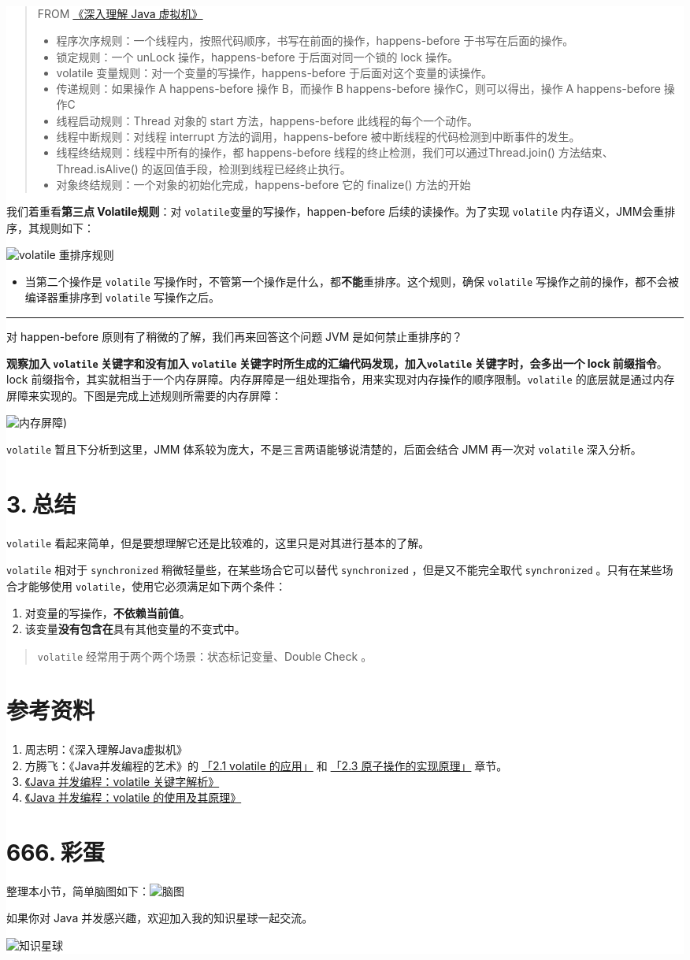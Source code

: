 > FROM [《深入理解 Java 虚拟机》](#)
>
> * 程序次序规则：一个线程内，按照代码顺序，书写在前面的操作，happens-before 于书写在后面的操作。
> * 锁定规则：一个 unLock 操作，happens-before 于后面对同一个锁的 lock 操作。
> * volatile 变量规则：对一个变量的写操作，happens-before 于后面对这个变量的读操作。
> * 传递规则：如果操作 A happens-before 操作 B，而操作 B happens-before 操作C，则可以得出，操作 A happens-before 操作C
> * 线程启动规则：Thread 对象的 start 方法，happens-before 此线程的每个一个动作。
> * 线程中断规则：对线程 interrupt 方法的调用，happens-before 被中断线程的代码检测到中断事件的发生。
> * 线程终结规则：线程中所有的操作，都 happens-before 线程的终止检测，我们可以通过Thread.join() 方法结束、Thread.isAlive() 的返回值手段，检测到线程已经终止执行。
> * 对象终结规则：一个对象的初始化完成，happens-before 它的 finalize() 方法的开始

我们着重看**第三点 Volatile规则**：对 `volatile`变量的写操作，happen-before 后续的读操作。为了实现 `volatile` 内存语义，JMM会重排序，其规则如下：

![volatile 重排序规则](http://cmsblogs.qiniudn.com/wp-content/uploads/2017/02/20170104-volatile_thumb-1.jpg)

* 当第二个操作是 `volatile` 写操作时，不管第一个操作是什么，都**不能**重排序。这个规则，确保 `volatile` 写操作之前的操作，都不会被编译器重排序到 `volatile` 写操作之后。

-------

对 happen-before 原则有了稍微的了解，我们再来回答这个问题 JVM 是如何禁止重排序的？

**观察加入 `volatile` 关键字和没有加入 `volatile` 关键字时所生成的汇编代码发现，加入`volatile` 关键字时，会多出一个 lock 前缀指令**。lock 前缀指令，其实就相当于一个内存屏障。内存屏障是一组处理指令，用来实现对内存操作的顺序限制。`volatile` 的底层就是通过内存屏障来实现的。下图是完成上述规则所需要的内存屏障：

![内存屏障)](http://cmsblogs.qiniudn.com/wp-content/uploads/2017/02/20170104-volatile2-1.jpg)

`volatile` 暂且下分析到这里，JMM 体系较为庞大，不是三言两语能够说清楚的，后面会结合 JMM 再一次对 `volatile` 深入分析。

# 3. 总结

`volatile` 看起来简单，但是要想理解它还是比较难的，这里只是对其进行基本的了解。

`volatile` 相对于 `synchronized` 稍微轻量些，在某些场合它可以替代 `synchronized` ，但是又不能完全取代 `synchronized` 。只有在某些场合才能够使用 `volatile`，使用它必须满足如下两个条件：

1. 对变量的写操作，**不依赖当前值**。
2. 该变量**没有包含在**具有其他变量的不变式中。

> `volatile` 经常用于两个两个场景：状态标记变量、Double Check 。

# 参考资料

1. 周志明：《深入理解Java虚拟机》
2. 方腾飞：《Java并发编程的艺术》的 [「2.1 volatile 的应用」](#) 和 [「2.3 原子操作的实现原理」](#) 章节。
3. [《Java 并发编程：volatile 关键字解析》](http://www.cnblogs.com/dolphin0520/p/3920373.html)
4. [《Java 并发编程：volatile 的使用及其原理》](http://www.cnblogs.com/paddix/p/5428507.html)

# 666. 彩蛋

整理本小节，简单脑图如下：![脑图](http://www.iocoder.cn/images/JUC/volatile-01.png)

如果你对 Java 并发感兴趣，欢迎加入我的知识星球一起交流。

![知识星球](http://www.iocoder.cn/images/Architecture/2017_12_29/01.png)

